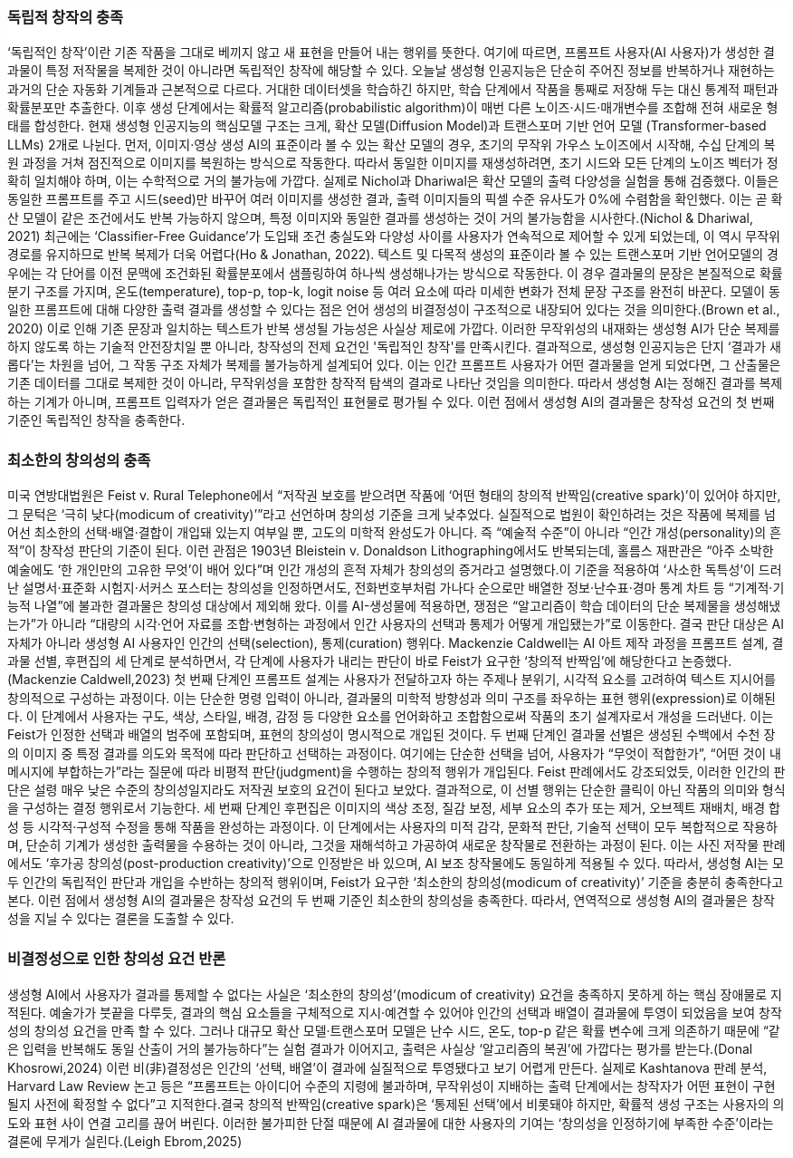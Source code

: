 ### 독립적 창작의 충족
 
‘독립적인 창작’이란 기존 작품을 그대로 베끼지 않고 새 표현을 만들어 내는 행위를 뜻한다. 여기에 따르면, 프롬프트 사용자(AI 사용자)가 생성한 결과물이 특정 저작물을 복제한 것이 아니라면 독립적인 창작에 해당할 수 있다. 오늘날 생성형 인공지능은 단순히 주어진 정보를 반복하거나 재현하는 과거의 단순 자동화 기계들과 근본적으로 다르다. 거대한 데이터셋을 학습하긴 하지만, 학습 단계에서 작품을 통째로 저장해 두는 대신 통계적 패턴과 확률분포만 추출한다. 이후 생성 단계에서는 확률적 알고리즘(probabilistic algorithm)이 매번 다른 노이즈·시드‧매개변수를 조합해 전혀 새로운 형태를 합성한다. 현재 생성형 인공지능의 핵심모델 구조는 크게, 확산 모델(Diffusion Model)과 트랜스포머 기반 언어 모델 (Transformer-based LLMs) 2개로 나뉜다. 
먼저, 이미지·영상 생성 AI의 표준이라 볼 수 있는 확산 모델의 경우, 초기의 무작위 가우스 노이즈에서 시작해, 수십 단계의 복원 과정을 거쳐 점진적으로 이미지를 복원하는 방식으로 작동한다. 따라서 동일한 이미지를 재생성하려면, 초기 시드와 모든 단계의 노이즈 벡터가 정확히 일치해야 하며, 이는 수학적으로 거의 불가능에 가깝다. 실제로 Nichol과 Dhariwal은 확산 모델의 출력 다양성을 실험을 통해 검증했다. 이들은 동일한 프롬프트를 주고 시드(seed)만 바꾸어 여러 이미지를 생성한 결과, 출력 이미지들의 픽셀 수준 유사도가 0%에 수렴함을 확인했다. 이는 곧 확산 모델이 같은 조건에서도 반복 가능하지 않으며, 특정 이미지와 동일한 결과를 생성하는 것이 거의 불가능함을 시사한다.(Nichol & Dhariwal, 2021) 최근에는 ‘Classifier-Free Guidance’가 도입돼 조건 충실도와 다양성 사이를 사용자가 연속적으로 제어할 수 있게 되었는데, 이 역시 무작위 경로를 유지하므로 반복 복제가 더욱 어렵다(Ho & Jonathan, 2022). 
텍스트 및 다목적 생성의 표준이라 볼 수 있는 트랜스포머 기반 언어모델의 경우에는 각 단어를 이전 문맥에 조건화된 확률분포에서 샘플링하여 하나씩 생성해나가는 방식으로 작동한다. 이 경우 결과물의 문장은 본질적으로 확률 분기 구조를 가지며, 온도(temperature), top-p, top-k, logit noise 등 여러 요소에 따라 미세한 변화가 전체 문장 구조를 완전히 바꾼다. 모델이 동일한 프롬프트에 대해 다양한 출력 결과를 생성할 수 있다는 점은 언어 생성의 비결정성이 구조적으로 내장되어 있다는 것을 의미한다.(Brown et al., 2020) 이로 인해 기존 문장과 일치하는 텍스트가 반복 생성될 가능성은 사실상 제로에 가깝다. 
이러한 무작위성의 내재화는 생성형 AI가 단순 복제를 하지 않도록 하는 기술적 안전장치일 뿐 아니라, 창작성의 전제 요건인 '독립적인 창작'를 만족시킨다. 결과적으로, 생성형 인공지능은 단지 ‘결과가 새롭다’는 차원을 넘어, 그 작동 구조 자체가 복제를 불가능하게 설계되어 있다. 이는 인간 프롬프트 사용자가 어떤 결과물을 얻게 되었다면, 그 산출물은 기존 데이터를 그대로 복제한 것이 아니라, 무작위성을 포함한 창작적 탐색의 결과로 나타난 것임을 의미한다. 따라서 생성형 AI는 정해진 결과를 복제하는 기계가 아니며, 프롬프트 입력자가 얻은 결과물은 독립적인 표현물로 평가될 수 있다. 이런 점에서 생성형 AI의 결과물은 창작성 요건의 첫 번째 기준인 독립적인 창작을 충족한다.

### 최소한의 창의성의 충족

미국 연방대법원은 Feist v. Rural Telephone에서 “저작권 보호를 받으려면 작품에 ‘어떤 형태의 창의적 반짝임(creative spark)’이 있어야 하지만, 그 문턱은 ‘극히 낮다(modicum of creativity)’”라고 선언하며 창의성 기준을 크게 낮추었다. 실질적으로 법원이 확인하려는 것은 작품에 복제를 넘어선 최소한의 선택·배열·결합이 개입돼 있는지 여부일 뿐, 고도의 미학적 완성도가 아니다. 즉 “예술적 수준”이 아니라 “인간 개성(personality)의 흔적”이 창작성 판단의 기준이 된다. 이런 관점은 1903년 Bleistein v. Donaldson Lithographing에서도 반복되는데, 홀름스 재판관은 “아주 소박한 예술에도 ‘한 개인만의 고유한 무엇’이 배어 있다”며 인간 개성의 흔적 자체가 창의성의 증거라고 설명했다.이 기준을 적용하여 ‘사소한 독특성’이 드러난 설명서·표준화 시험지·서커스 포스터는 창의성을 인정하면서도, 전화번호부처럼 가나다 순으로만 배열한 정보·난수표·경마 통계 차트 등 “기계적·기능적 나열”에 불과한 결과물은 창의성 대상에서 제외해 왔다. 이를 AI-생성물에 적용하면, 쟁점은 “알고리즘이 학습 데이터의 단순 복제물을 생성해냈는가”가 아니라 “대량의 시각·언어 자료를 조합·변형하는 과정에서 인간 사용자의 선택과 통제가 어떻게 개입됐는가”로 이동한다. 결국 판단 대상은 AI 자체가 아니라 생성형 AI 사용자인 인간의 선택(selection), 통제(curation) 행위다. Mackenzie Caldwell는 AI 아트 제작 과정을 프롬프트 설계, 결과물 선별, 후편집의 세 단계로 분석하면서, 각 단계에 사용자가 내리는 판단이 바로 Feist가 요구한 ‘창의적 반짝임’에 해당한다고 논증했다.(Mackenzie Caldwell,2023) 첫 번째 단계인 프롬프트 설계는 사용자가 전달하고자 하는 주제나 분위기, 시각적 요소를 고려하여 텍스트 지시어를 창의적으로 구성하는 과정이다. 이는 단순한 명령 입력이 아니라, 결과물의 미학적 방향성과 의미 구조를 좌우하는 표현 행위(expression)로 이해된다. 이 단계에서 사용자는 구도, 색상, 스타일, 배경, 감정 등 다양한 요소를 언어화하고 조합함으로써 작품의 초기 설계자로서 개성을 드러낸다. 이는 Feist가 인정한 선택과 배열의 범주에 포함되며, 표현의 창의성이 명시적으로 개입된 것이다. 두 번째 단계인 결과물 선별은 생성된 수백에서 수천 장의 이미지 중 특정 결과를 의도와 목적에 따라 판단하고 선택하는 과정이다. 여기에는 단순한 선택을 넘어, 사용자가 “무엇이 적합한가”, “어떤 것이 내 메시지에 부합하는가”라는 질문에 따라 비평적 판단(judgment)을 수행하는 창의적 행위가 개입된다. Feist 판례에서도 강조되었듯, 이러한 인간의 판단은 설령 매우 낮은 수준의 창의성일지라도 저작권 보호의 요건이 된다고 보았다. 결과적으로, 이 선별 행위는 단순한 클릭이 아닌 작품의 의미와 형식을 구성하는 결정 행위로서 기능한다. 세 번째 단계인 후편집은 이미지의 색상 조정, 질감 보정, 세부 요소의 추가 또는 제거, 오브젝트 재배치, 배경 합성 등 시각적·구성적 수정을 통해 작품을 완성하는 과정이다. 이 단계에서는 사용자의 미적 감각, 문화적 판단, 기술적 선택이 모두 복합적으로 작용하며, 단순히 기계가 생성한 출력물을 수용하는 것이 아니라, 그것을 재해석하고 가공하여 새로운 창작물로 전환하는 과정이 된다. 이는 사진 저작물 판례에서도 ‘후가공 창의성(post-production creativity)’으로 인정받은 바 있으며, AI 보조 창작물에도 동일하게 적용될 수 있다.
따라서, 생성형 AI는 모두 인간의 독립적인 판단과 개입을 수반하는 창의적 행위이며, Feist가 요구한 ‘최소한의 창의성(modicum of creativity)’ 기준을 충분히 충족한다고 본다. 이런 점에서 생성형 AI의 결과물은 창작성 요건의 두 번째 기준인 최소한의 창의성을 충족한다. 따라서, 연역적으로 생성형 AI의 결과물은 창작성을 지닐 수 있다는 결론을 도출할 수 있다. 

### 비결정성으로 인한 창의성 요건 반론

생성형 AI에서 사용자가 결과를 통제할 수 없다는 사실은 ‘최소한의 창의성’(modicum of creativity) 요건을 충족하지 못하게 하는 핵심 장애물로 지적된다. 예술가가 붓끝을 다루듯, 결과의 핵심 요소들을 구체적으로 지시‧예견할 수 있어야 인간의 선택과 배열이 결과물에 투영이 되었음을 보여 창작성의 창의성 요건을 만족 할 수 있다. 그러나 대규모 확산 모델·트랜스포머 모델은 난수 시드, 온도, top-p 같은 확률 변수에 크게 의존하기 때문에 “같은 입력을 반복해도 동일 산출이 거의 불가능하다”는 실험 결과가 이어지고, 출력은 사실상 ‘알고리즘의 복권’에 가깝다는 평가를 받는다.(Donal Khosrowi,2024) 이런 비(非)결정성은 인간의 ‘선택, 배열’이 결과에 실질적으로 투영됐다고 보기 어렵게 만든다. 실제로 Kashtanova 판례 분석, Harvard Law Review 논고 등은 “프롬프트는 아이디어 수준의 지령에 불과하며, 무작위성이 지배하는 출력 단계에서는 창작자가 어떤 표현이 구현될지 사전에 확정할 수 없다”고 지적한다.결국 창의적 반짝임(creative spark)은 ‘통제된 선택’에서 비롯돼야 하지만, 확률적 생성 구조는 사용자의 의도와 표현 사이 연결 고리를 끊어 버린다. 이러한 불가피한 단절 때문에 AI 결과물에 대한 사용자의 기여는 ‘창의성을 인정하기에 부족한 수준’이라는 결론에 무게가 실린다.(Leigh Ebrom,2025)
